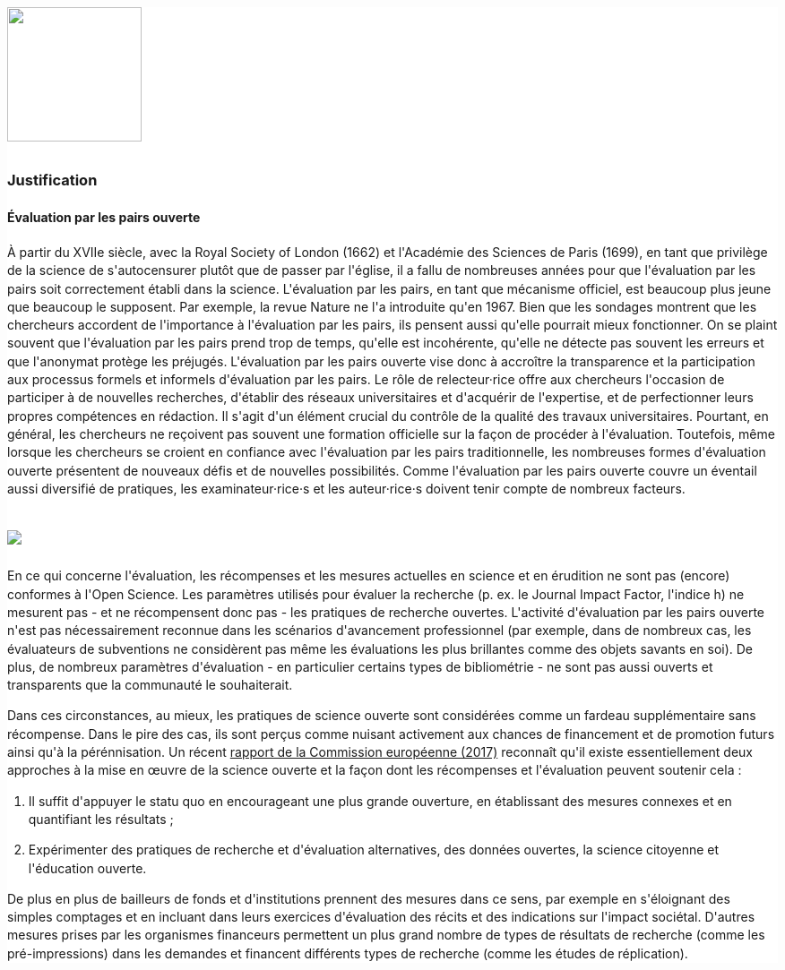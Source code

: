 ## <img src="/Images/Icons/umbrella.png" width="150" height="150" />
### Justification

#### Évaluation par les pairs ouverte
À partir du XVIIe siècle, avec la Royal Society of London (1662) et l'Académie des Sciences de Paris (1699), en tant que privilège de la science de s'autocensurer plutôt que de passer par l'église, il a fallu de nombreuses années pour que l'évaluation par les pairs soit correctement établi dans la science. L'évaluation par les pairs, en tant que mécanisme officiel, est beaucoup plus jeune que beaucoup le supposent. Par exemple, la revue Nature ne l'a introduite qu'en 1967. Bien que les sondages montrent que les chercheurs accordent de l'importance à l'évaluation par les pairs, ils pensent aussi qu'elle pourrait mieux fonctionner. On se plaint souvent que l'évaluation par les pairs prend trop de temps, qu'elle est incohérente, qu'elle ne détecte pas souvent les erreurs et que l'anonymat protège les préjugés. L'évaluation par les pairs ouverte vise donc à accroître la transparence et la participation aux processus formels et informels d'évaluation par les pairs. Le rôle de relecteur·rice offre aux chercheurs l'occasion de participer à de nouvelles recherches, d'établir des réseaux universitaires et d'acquérir de l'expertise, et de perfectionner leurs propres compétences en rédaction. Il s'agit d'un élément crucial du contrôle de la qualité des travaux universitaires. Pourtant, en général, les chercheurs ne reçoivent pas souvent une formation officielle sur la façon de procéder à l'évaluation. Toutefois, même lorsque les chercheurs se croient en confiance avec l'évaluation par les pairs traditionnelle, les nombreuses formes d'évaluation ouverte présentent de nouveaux défis et de nouvelles possibilités. Comme l'évaluation par les pairs ouverte couvre un éventail aussi diversifié de pratiques, les examinateur·rice·s et les auteur·rice·s doivent tenir compte de nombreux facteurs. 

## <img src="/Images/02 Open Science Basics/02_open_peer_review.png" />

En ce qui concerne l'évaluation, les récompenses et les mesures actuelles en science et en érudition ne sont pas (encore) conformes à l'Open Science. Les paramètres utilisés pour évaluer la recherche \(p. ex. le Journal Impact Factor, l'indice h\) ne mesurent pas - et ne récompensent donc pas - les pratiques de recherche ouvertes. L'activité d'évaluation par les pairs ouverte n'est pas nécessairement reconnue  dans les scénarios d'avancement professionnel \(par exemple, dans de nombreux cas, les évaluateurs de subventions ne considèrent pas même les évaluations les plus brillantes comme des objets savants en soi\). De plus, de nombreux paramètres d'évaluation - en particulier certains types de bibliométrie - ne sont pas aussi ouverts et transparents que la communauté le souhaiterait.

Dans ces circonstances, au mieux, les pratiques de science ouverte sont considérées comme un fardeau supplémentaire sans récompense. Dans le pire des cas, ils sont perçus comme nuisant activement aux chances de financement et de promotion futurs ainsi qu'à la pérénnisation. Un récent [rapport de la Commission européenne (2017)](https://doi.org/10.2777/75255) reconnaît qu'il existe essentiellement deux approches à la mise en œuvre de la science ouverte et la façon dont les récompenses et l'évaluation peuvent soutenir cela :

1. Il suffit d'appuyer le statu quo en encourageant une plus grande ouverture, en établissant des mesures connexes et en quantifiant les résultats ;

2. Expérimenter des pratiques de recherche et d'évaluation alternatives, des données ouvertes, la science citoyenne et l'éducation ouverte.

De plus en plus de bailleurs de fonds et d'institutions prennent des mesures dans ce sens, par exemple en s'éloignant des simples comptages et en incluant dans leurs exercices d'évaluation des récits et des indications sur l'impact sociétal. D'autres mesures prises par les organismes financeurs permettent un plus grand nombre de types de résultats de recherche \(comme les pré-impressions\) dans les demandes et financent différents types de recherche \(comme les études de réplication\).
